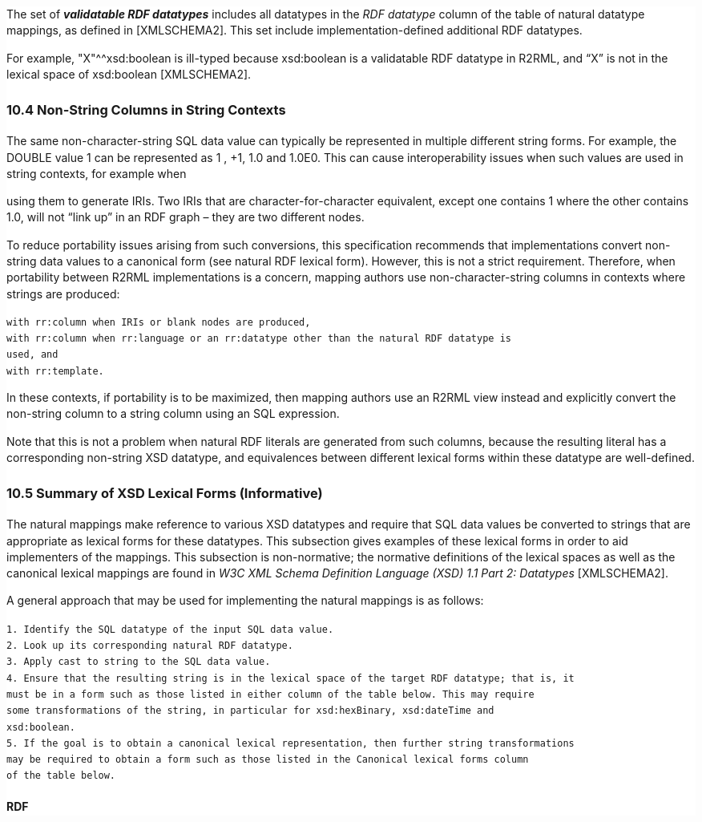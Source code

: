 The set of **_validatable RDF datatypes_** includes all datatypes in the _RDF datatype_ column of the
table of natural datatype mappings, as defined in [XMLSCHEMA2]. This set  include
implementation-defined additional RDF datatypes.

For example, "X"^^xsd:boolean is ill-typed because xsd:boolean is a validatable RDF datatype in
R2RML, and “X” is not in the lexical space of xsd:boolean [XMLSCHEMA2].

### 10.4 Non-String Columns in String Contexts

The same non-character-string SQL data value can typically be represented in multiple different
string forms. For example, the DOUBLE value 1 can be represented as 1 , +1, 1.0 and 1.0E0. This can
cause interoperability issues when such values are used in string contexts, for example when


using them to generate IRIs. Two IRIs that are character-for-character equivalent, except one
contains 1 where the other contains 1.0, will not “link up” in an RDF graph – they are two different
nodes.

To reduce portability issues arising from such conversions, this specification recommends that
implementations convert non-string data values to a canonical form (see natural RDF lexical
form). However, this is not a strict requirement. Therefore, when portability between R2RML
implementations is a concern, mapping authors   use non-character-string columns in
contexts where strings are produced:

```
with rr:column when IRIs or blank nodes are produced,
with rr:column when rr:language or an rr:datatype other than the natural RDF datatype is
used, and
with rr:template.
```
In these contexts, if portability is to be maximized, then mapping authors  use an R2RML
view instead and explicitly convert the non-string column to a string column using an SQL
expression.

Note that this is not a problem when natural RDF literals are generated from such columns,
because the resulting literal has a corresponding non-string XSD datatype, and equivalences
between different lexical forms within these datatype are well-defined.

### 10.5 Summary of XSD Lexical Forms (Informative)

The natural mappings make reference to various XSD datatypes and require that SQL data
values be converted to strings that are appropriate as lexical forms for these datatypes. This
subsection gives examples of these lexical forms in order to aid implementers of the mappings.
This subsection is non-normative; the normative definitions of the lexical spaces as well as the
canonical lexical mappings are found in _W3C XML Schema Definition Language (XSD) 1.1 Part
2: Datatypes_ [XMLSCHEMA2].

A general approach that may be used for implementing the natural mappings is as follows:

```
1. Identify the SQL datatype of the input SQL data value.
2. Look up its corresponding natural RDF datatype.
3. Apply cast to string to the SQL data value.
4. Ensure that the resulting string is in the lexical space of the target RDF datatype; that is, it
must be in a form such as those listed in either column of the table below. This may require
some transformations of the string, in particular for xsd:hexBinary, xsd:dateTime and
xsd:boolean.
5. If the goal is to obtain a canonical lexical representation, then further string transformations
may be required to obtain a form such as those listed in the Canonical lexical forms column
of the table below.
```
#### RDF
